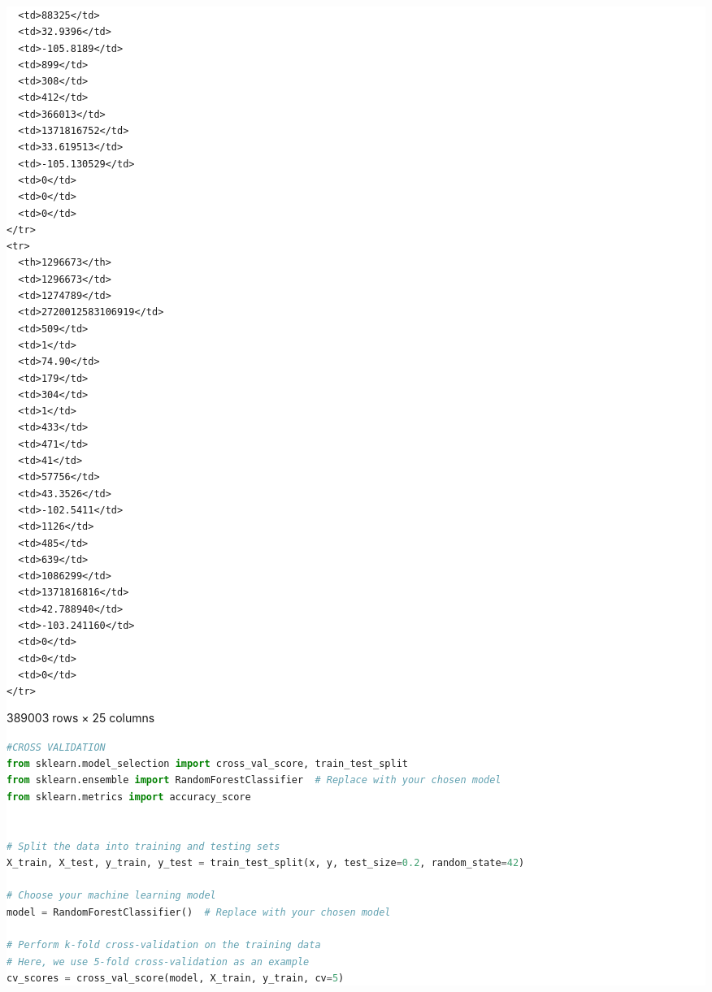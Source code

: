       <td>88325</td>
      <td>32.9396</td>
      <td>-105.8189</td>
      <td>899</td>
      <td>308</td>
      <td>412</td>
      <td>366013</td>
      <td>1371816752</td>
      <td>33.619513</td>
      <td>-105.130529</td>
      <td>0</td>
      <td>0</td>
      <td>0</td>
    </tr>
    <tr>
      <th>1296673</th>
      <td>1296673</td>
      <td>1274789</td>
      <td>2720012583106919</td>
      <td>509</td>
      <td>1</td>
      <td>74.90</td>
      <td>179</td>
      <td>304</td>
      <td>1</td>
      <td>433</td>
      <td>471</td>
      <td>41</td>
      <td>57756</td>
      <td>43.3526</td>
      <td>-102.5411</td>
      <td>1126</td>
      <td>485</td>
      <td>639</td>
      <td>1086299</td>
      <td>1371816816</td>
      <td>42.788940</td>
      <td>-103.241160</td>
      <td>0</td>
      <td>0</td>
      <td>0</td>
    </tr>
  </tbody>
</table>
<p>389003 rows × 25 columns</p>
</div>




```python
#CROSS VALIDATION
from sklearn.model_selection import cross_val_score, train_test_split
from sklearn.ensemble import RandomForestClassifier  # Replace with your chosen model
from sklearn.metrics import accuracy_score


# Split the data into training and testing sets
X_train, X_test, y_train, y_test = train_test_split(x, y, test_size=0.2, random_state=42)

# Choose your machine learning model
model = RandomForestClassifier()  # Replace with your chosen model

# Perform k-fold cross-validation on the training data
# Here, we use 5-fold cross-validation as an example
cv_scores = cross_val_score(model, X_train, y_train, cv=5)
```